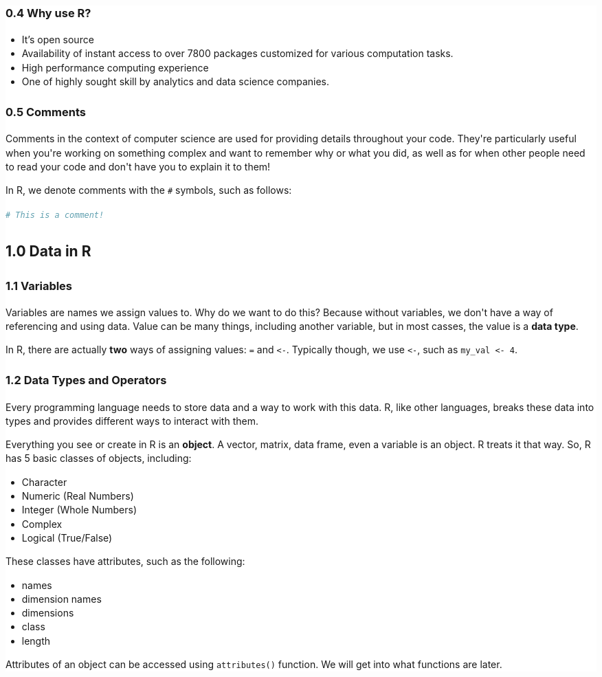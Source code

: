 ### 0.4 Why use R?

- It’s open source
- Availability of instant access to over 7800 packages customized for various computation tasks.
- High performance computing experience 
- One of highly sought skill by analytics and data science companies.

### 0.5 Comments 

Comments in the context of computer science are used for providing details throughout your code. They're particularly useful when you're working on something complex and want to remember why or what you did, as well as for when other people need to read your code and don't have you to explain it to them!

In R, we denote comments with the `#` symbols, such as follows:

``` R
# This is a comment!
```


## 1.0 Data in R

### 1.1 Variables

Variables are names we assign values to. Why do we want to do this? Because without variables, we don't have a way of referencing and using data. Value can be many things, including another variable, but in most casses, the value is a <b>data type</b>. 

In R, there are actually <b>two</b> ways of assigning values: `=` and `<-`. Typically though, we use `<-`, such as `my_val <- 4`.


### 1.2 Data Types and Operators

Every programming language needs to store data and a way to work with this data. R, like other languages, breaks these data into types and provides different ways to interact with them. 

Everything you see or create in R is an <b>object</b>. A vector, matrix, data frame, even a variable is an object. R treats it that way. So, R has 5 basic classes of objects, including:

- Character
- Numeric (Real Numbers)
- Integer (Whole Numbers)
- Complex
- Logical (True/False)

These classes have attributes, such as the following:

- names 
- dimension names
- dimensions
- class
- length

Attributes of an object can be accessed using `attributes()` function. We will get into what functions are later.
